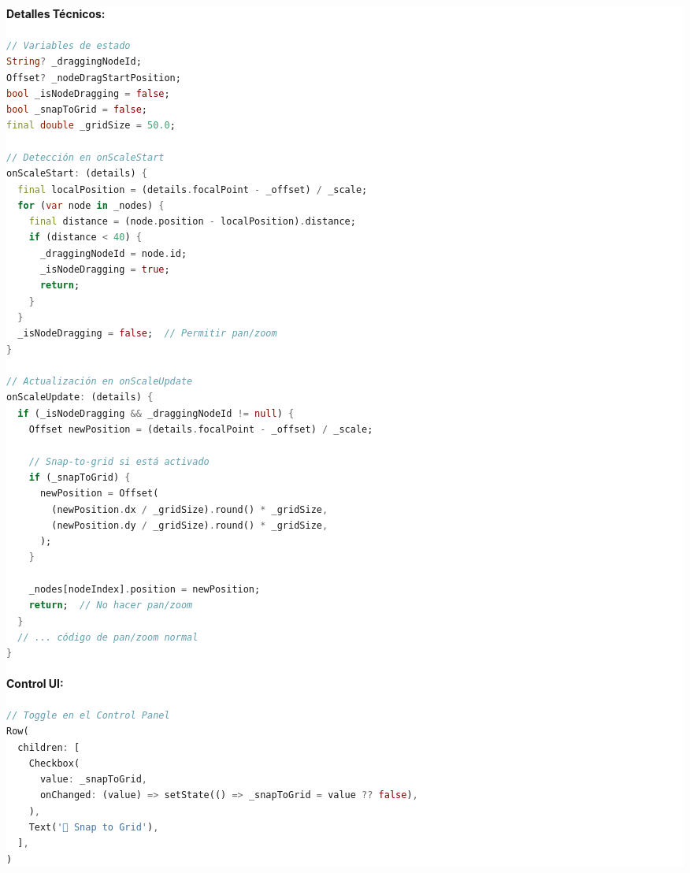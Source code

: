 #### Detalles Técnicos:
```dart
// Variables de estado
String? _draggingNodeId;
Offset? _nodeDragStartPosition;
bool _isNodeDragging = false;
bool _snapToGrid = false;
final double _gridSize = 50.0;

// Detección en onScaleStart
onScaleStart: (details) {
  final localPosition = (details.focalPoint - _offset) / _scale;
  for (var node in _nodes) {
    final distance = (node.position - localPosition).distance;
    if (distance < 40) {
      _draggingNodeId = node.id;
      _isNodeDragging = true;
      return;
    }
  }
  _isNodeDragging = false;  // Permitir pan/zoom
}

// Actualización en onScaleUpdate
onScaleUpdate: (details) {
  if (_isNodeDragging && _draggingNodeId != null) {
    Offset newPosition = (details.focalPoint - _offset) / _scale;
    
    // Snap-to-grid si está activado
    if (_snapToGrid) {
      newPosition = Offset(
        (newPosition.dx / _gridSize).round() * _gridSize,
        (newPosition.dy / _gridSize).round() * _gridSize,
      );
    }
    
    _nodes[nodeIndex].position = newPosition;
    return;  // No hacer pan/zoom
  }
  // ... código de pan/zoom normal
}
```

#### Control UI:
```dart
// Toggle en el Control Panel
Row(
  children: [
    Checkbox(
      value: _snapToGrid,
      onChanged: (value) => setState(() => _snapToGrid = value ?? false),
    ),
    Text('📐 Snap to Grid'),
  ],
)
```
